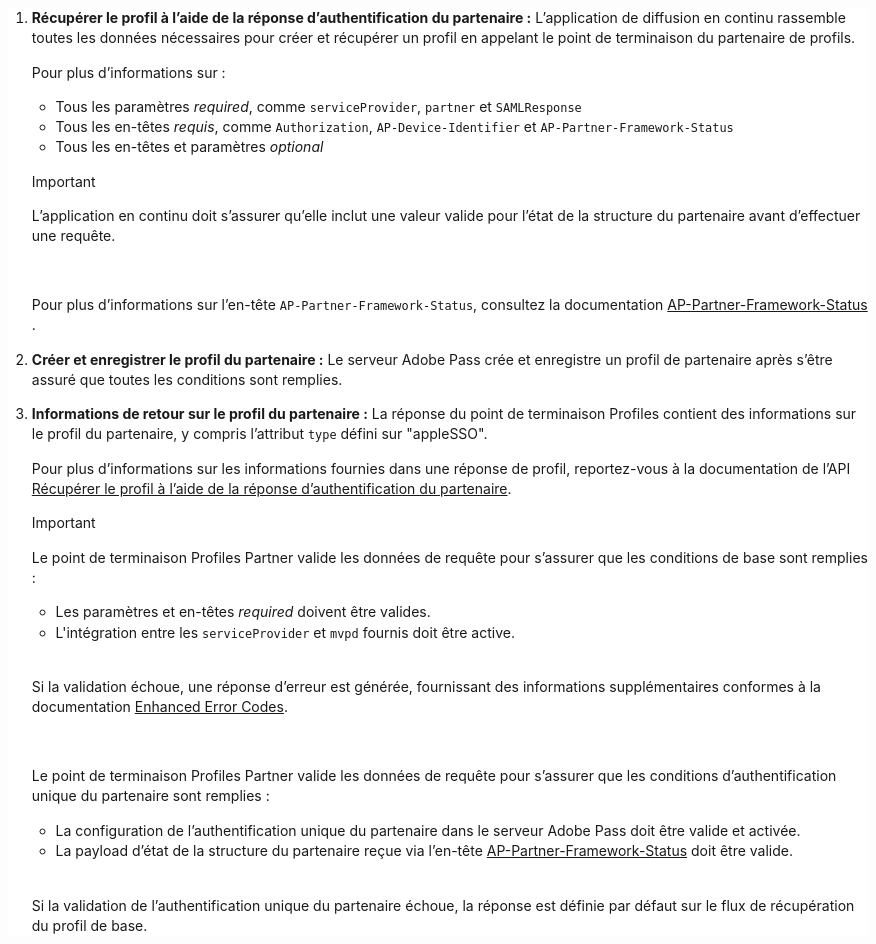 1. **Récupérer le profil à l’aide de la réponse d’authentification du partenaire :** L’application de diffusion en continu rassemble toutes les données nécessaires pour créer et récupérer un profil en appelant le point de terminaison du partenaire de profils.

   Pour plus d’informations sur :[](../../apis/partner-single-sign-on-apis/rest-api-v2-partner-single-sign-on-apis-retrieve-profile-using-partner-authentication-response.md)
   * Tous les paramètres _required_, comme `serviceProvider`, `partner` et `SAMLResponse`
   * Tous les en-têtes _requis_, comme `Authorization`, `AP-Device-Identifier` et `AP-Partner-Framework-Status`
   * Tous les en-têtes et paramètres _optional_

   >[!IMPORTANT]
   >
   > L’application en continu doit s’assurer qu’elle inclut une valeur valide pour l’état de la structure du partenaire avant d’effectuer une requête.
   >
   > <br/>
   > 
   > Pour plus d’informations sur l’en-tête `AP-Partner-Framework-Status`, consultez la documentation [AP-Partner-Framework-Status](../../appendix/headers/rest-api-v2-appendix-headers-ap-partner-framework-status.md) .

1. **Créer et enregistrer le profil du partenaire :** Le serveur Adobe Pass crée et enregistre un profil de partenaire après s’être assuré que toutes les conditions sont remplies.

1. **Informations de retour sur le profil du partenaire :** La réponse du point de terminaison Profiles contient des informations sur le profil du partenaire, y compris l’attribut `type` défini sur &quot;appleSSO&quot;.

   Pour plus d’informations sur les informations fournies dans une réponse de profil, reportez-vous à la documentation de l’API [Récupérer le profil à l’aide de la réponse d’authentification du partenaire](../../apis/partner-single-sign-on-apis/rest-api-v2-partner-single-sign-on-apis-retrieve-profile-using-partner-authentication-response.md).

   >[!IMPORTANT]
   >
   > Le point de terminaison Profiles Partner valide les données de requête pour s’assurer que les conditions de base sont remplies :
   >
   > * Les paramètres et en-têtes _required_ doivent être valides.
   > * L&#39;intégration entre les `serviceProvider` et `mvpd` fournis doit être active.
   >
   > <br/>
   > 
   > Si la validation échoue, une réponse d’erreur est générée, fournissant des informations supplémentaires conformes à la documentation [Enhanced Error Codes](../../../enhanced-error-codes.md).
   >
   > <br/>
   >
   > Le point de terminaison Profiles Partner valide les données de requête pour s’assurer que les conditions d’authentification unique du partenaire sont remplies :
   >
   >  * La configuration de l’authentification unique du partenaire dans le serveur Adobe Pass doit être valide et activée.
   >  * La payload d’état de la structure du partenaire reçue via l’en-tête [AP-Partner-Framework-Status](../../appendix/headers/rest-api-v2-appendix-headers-ap-partner-framework-status.md) doit être valide.
   >
   > <br/>
   >
   > Si la validation de l’authentification unique du partenaire échoue, la réponse est définie par défaut sur le flux de récupération du profil de base.
